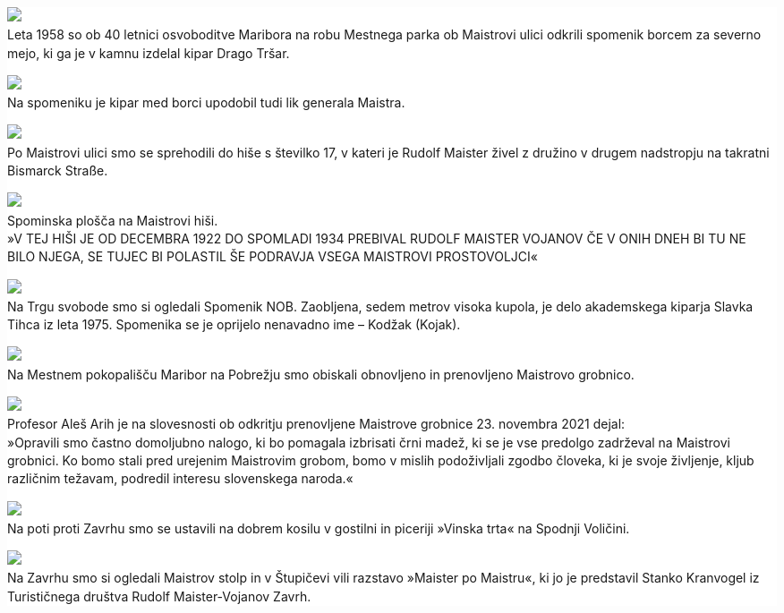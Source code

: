 ![](/images/dogodki/2024-10-12_ekskurzija/20241012_Foto_8.jpg " ")  
Leta 1958 so ob 40 letnici osvoboditve Maribora na robu Mestnega parka ob Maistrovi ulici
odkrili spomenik borcem za severno mejo, ki ga je v kamnu izdelal kipar Drago Tršar. 

![](/images/dogodki/2024-10-12_ekskurzija/20241012_Foto_9.jpg " ")  
Na spomeniku je kipar med borci upodobil tudi lik generala Maistra.

![](/images/dogodki/2024-10-12_ekskurzija/20241012_Foto_10.jpg " ")  
Po Maistrovi ulici smo se sprehodili do hiše s številko 17, v kateri je Rudolf Maister živel z družino v drugem nadstropju na takratni Bismarck Straße. 

![](/images/dogodki/2024-10-12_ekskurzija/20241012_Foto_11.jpg " ")  
Spominska plošča na Maistrovi hiši.  
»V TEJ HIŠI JE OD DECEMBRA 1922 DO SPOMLADI 1934 PREBIVAL RUDOLF MAISTER VOJANOV 
ČE V ONIH DNEH BI TU NE BILO NJEGA, SE TUJEC BI POLASTIL ŠE PODRAVJA VSEGA
MAISTROVI PROSTOVOLJCI« 

![](/images/dogodki/2024-10-12_ekskurzija/20241012_Foto_12.jpg " ")  
Na Trgu svobode smo si ogledali Spomenik NOB. Zaobljena, sedem metrov visoka kupola, je delo akademskega kiparja Slavka Tihca iz leta 1975. Spomenika se je oprijelo nenavadno ime – Kodžak (Kojak).

![](/images/dogodki/2024-10-12_ekskurzija/20241012_Foto_13.jpg " ")  
Na Mestnem pokopališču Maribor na Pobrežju smo obiskali obnovljeno in prenovljeno Maistrovo grobnico. 

![](/images/dogodki/2024-10-12_ekskurzija/20241012_Foto_14.jpg " ")  
Profesor Aleš Arih je na slovesnosti ob odkritju prenovljene Maistrove grobnice 23. novembra 2021 dejal:  
»Opravili smo častno domoljubno nalogo, ki bo pomagala izbrisati črni madež, ki se je vse predolgo zadrževal na Maistrovi grobnici. Ko bomo stali pred urejenim Maistrovim grobom, bomo v mislih podoživljali zgodbo človeka, ki je svoje življenje, kljub različnim težavam, podredil interesu slovenskega naroda.« 

![](/images/dogodki/2024-10-12_ekskurzija/20241012_Foto_15.jpg " ")  
Na poti proti Zavrhu smo se ustavili na dobrem kosilu v gostilni in piceriji »Vinska trta« na Spodnji Voličini. 

![](/images/dogodki/2024-10-12_ekskurzija/20241012_Foto_16.jpg " ")  
Na Zavrhu smo si ogledali Maistrov stolp in v Štupičevi vili razstavo »Maister po Maistru«, ki jo je  predstavil Stanko Kranvogel iz Turističnega društva Rudolf Maister-Vojanov Zavrh.